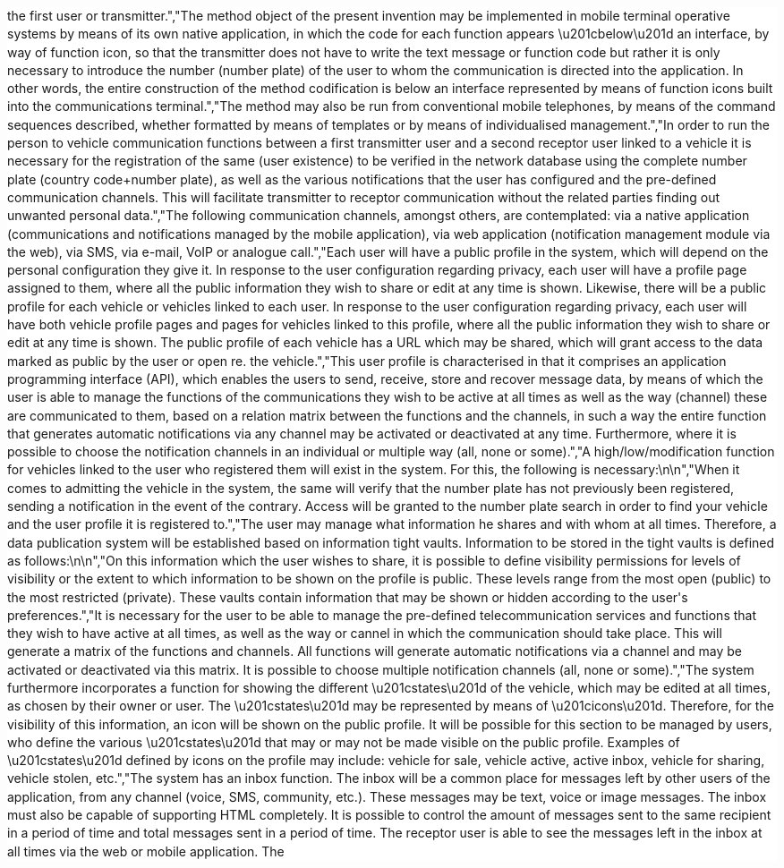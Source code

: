 the first user or transmitter.","The method object of the present invention may be implemented in mobile terminal operative systems by means of its own native application, in which the code for each function appears \u201cbelow\u201d an interface, by way of function icon, so that the transmitter does not have to write the text message or function code but rather it is only necessary to introduce the number (number plate) of the user to whom the communication is directed into the application. In other words, the entire construction of the method codification is below an interface represented by means of function icons built into the communications terminal.","The method may also be run from conventional mobile telephones, by means of the command sequences described, whether formatted by means of templates or by means of individualised management.","In order to run the person to vehicle communication functions between a first transmitter user and a second receptor user linked to a vehicle it is necessary for the registration of the same (user existence) to be verified in the network database using the complete number plate (country code+number plate), as well as the various notifications that the user has configured and the pre-defined communication channels. This will facilitate transmitter to receptor communication without the related parties finding out unwanted personal data.","The following communication channels, amongst others, are contemplated: via a native application (communications and notifications managed by the mobile application), via web application (notification management module via the web), via SMS, via e-mail, VoIP or analogue call.","Each user will have a public profile in the system, which will depend on the personal configuration they give it. In response to the user configuration regarding privacy, each user will have a profile page assigned to them, where all the public information they wish to share or edit at any time is shown. Likewise, there will be a public profile for each vehicle or vehicles linked to each user. In response to the user configuration regarding privacy, each user will have both vehicle profile pages and pages for vehicles linked to this profile, where all the public information they wish to share or edit at any time is shown. The public profile of each vehicle has a URL which may be shared, which will grant access to the data marked as public by the user or open re. the vehicle.","This user profile is characterised in that it comprises an application programming interface (API), which enables the users to send, receive, store and recover message data, by means of which the user is able to manage the functions of the communications they wish to be active at all times as well as the way (channel) these are communicated to them, based on a relation matrix between the functions and the channels, in such a way the entire function that generates automatic notifications via any channel may be activated or deactivated at any time. Furthermore, where it is possible to choose the notification channels in an individual or multiple way (all, none or some).","A high\/low\/modification function for vehicles linked to the user who registered them will exist in the system. For this, the following is necessary:\n\n","When it comes to admitting the vehicle in the system, the same will verify that the number plate has not previously been registered, sending a notification in the event of the contrary. Access will be granted to the number plate search in order to find your vehicle and the user profile it is registered to.","The user may manage what information he shares and with whom at all times. Therefore, a data publication system will be established based on information tight vaults. Information to be stored in the tight vaults is defined as follows:\n\n","On this information which the user wishes to share, it is possible to define visibility permissions for levels of visibility or the extent to which information to be shown on the profile is public. These levels range from the most open (public) to the most restricted (private). These vaults contain information that may be shown or hidden according to the user's preferences.","It is necessary for the user to be able to manage the pre-defined telecommunication services and functions that they wish to have active at all times, as well as the way or cannel in which the communication should take place. This will generate a matrix of the functions and channels. All functions will generate automatic notifications via a channel and may be activated or deactivated via this matrix. It is possible to choose multiple notification channels (all, none or some).","The system furthermore incorporates a function for showing the different \u201cstates\u201d of the vehicle, which may be edited at all times, as chosen by their owner or user. The \u201cstates\u201d may be represented by means of \u201cicons\u201d. Therefore, for the visibility of this information, an icon will be shown on the public profile. It will be possible for this section to be managed by users, who define the various \u201cstates\u201d that may or may not be made visible on the public profile. Examples of \u201cstates\u201d defined by icons on the profile may include: vehicle for sale, vehicle active, active inbox, vehicle for sharing, vehicle stolen, etc.","The system has an inbox function. The inbox will be a common place for messages left by other users of the application, from any channel (voice, SMS, community, etc.). These messages may be text, voice or image messages. The inbox must also be capable of supporting HTML completely. It is possible to control the amount of messages sent to the same recipient in a period of time and total messages sent in a period of time. The receptor user is able to see the messages left in the inbox at all times via the web or mobile application. The